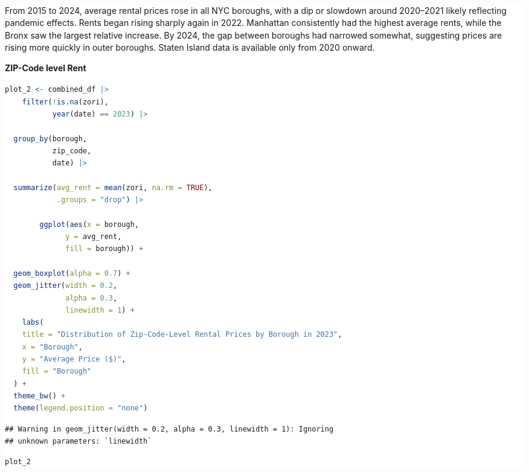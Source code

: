 From 2015 to 2024, average rental prices rose in all NYC boroughs, with
a dip or slowdown around 2020–2021 likely reflecting pandemic effects.
Rents began rising sharply again in 2022. Manhattan consistently had the
highest average rents, while the Bronx saw the largest relative
increase. By 2024, the gap between boroughs had narrowed somewhat,
suggesting prices are rising more quickly in outer boroughs. Staten
Island data is available only from 2020 onward.

**ZIP-Code level Rent**

``` r
plot_2 <- combined_df |>
    filter(!is.na(zori),
           year(date) == 2023) |>
  
  group_by(borough, 
           zip_code, 
           date) |>
  
  summarize(avg_rent = mean(zori, na.rm = TRUE), 
            .groups = "drop") |>

        ggplot(aes(x = borough, 
              y = avg_rent, 
              fill = borough)) +
  
  geom_boxplot(alpha = 0.7) +   
  geom_jitter(width = 0.2, 
              alpha = 0.3, 
              linewidth = 1) + 
    labs(
    title = "Distribution of Zip-Code-Level Rental Prices by Borough in 2023",
    x = "Borough",
    y = "Average Price ($)",
    fill = "Borough"
  ) +
  theme_bw() +
  theme(legend.position = "none")
```

    ## Warning in geom_jitter(width = 0.2, alpha = 0.3, linewidth = 1): Ignoring
    ## unknown parameters: `linewidth`

``` r
plot_2
```
